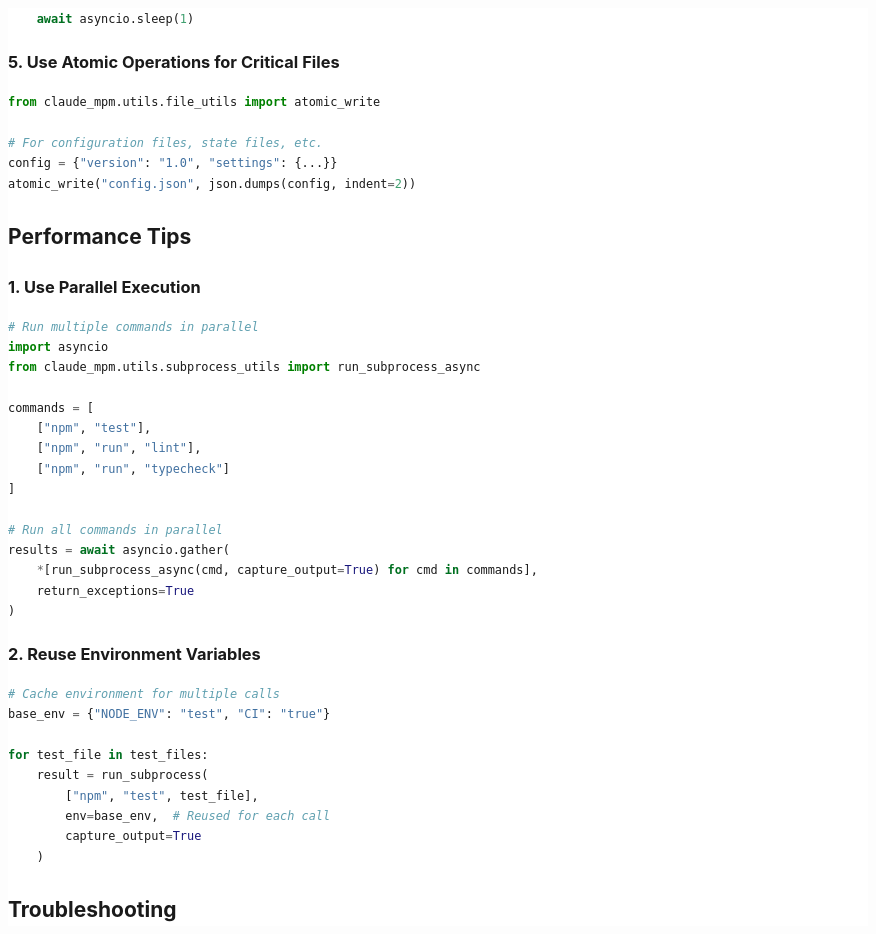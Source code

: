 ```python
    await asyncio.sleep(1)
```

### 5. Use Atomic Operations for Critical Files

```python
from claude_mpm.utils.file_utils import atomic_write

# For configuration files, state files, etc.
config = {"version": "1.0", "settings": {...}}
atomic_write("config.json", json.dumps(config, indent=2))
```

## Performance Tips

### 1. Use Parallel Execution

```python
# Run multiple commands in parallel
import asyncio
from claude_mpm.utils.subprocess_utils import run_subprocess_async

commands = [
    ["npm", "test"],
    ["npm", "run", "lint"],
    ["npm", "run", "typecheck"]
]

# Run all commands in parallel
results = await asyncio.gather(
    *[run_subprocess_async(cmd, capture_output=True) for cmd in commands],
    return_exceptions=True
)
```

### 2. Reuse Environment Variables

```python
# Cache environment for multiple calls
base_env = {"NODE_ENV": "test", "CI": "true"}

for test_file in test_files:
    result = run_subprocess(
        ["npm", "test", test_file],
        env=base_env,  # Reused for each call
        capture_output=True
    )
```

## Troubleshooting
